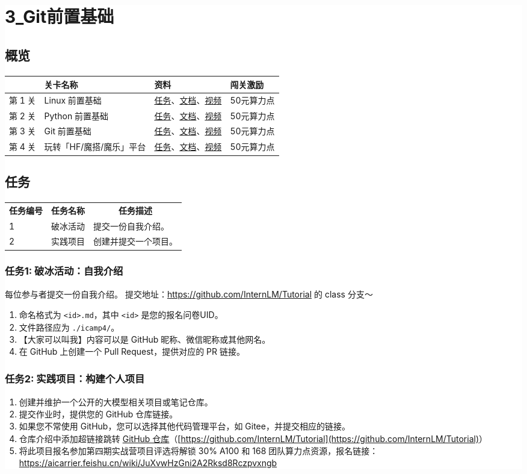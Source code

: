# 3_Git前置基础

## 概览

|         | 关卡名称                | 资料                                                                                                                                                                                                       | 闯关激励   |
| :------ | :--------------------- | :--------------------------------------------------------------------------------------------------------------------------------------------------------------------------------------------------------- | :--------- |
| 第 1 关 | Linux 前置基础          | [任务](https://github.com/InternLM/Tutorial/tree/camp4/docs/L0/linux/task.md)、[文档](https://github.com/InternLM/Tutorial/tree/camp4/docs/L0/linux)、[视频](https://www.bilibili.com/video/BV13U1VYmEUr)   | 50元算力点 |
| 第 2 关 | Python 前置基础         | [任务](https://github.com/InternLM/Tutorial/tree/camp4/docs/L0/Python/task.md)、[文档](https://github.com/InternLM/Tutorial/tree/camp4/docs/L0/Python)、[视频](https://www.bilibili.com/video/BV1u61jYSExg) | 50元算力点 |
| 第 3 关 | Git 前置基础            | [任务](https://github.com/InternLM/Tutorial/tree/camp4/docs/L0/git/task.md)、[文档](https://github.com/InternLM/Tutorial/tree/camp4/docs/L0/git/)、[视频](https://www.bilibili.com/video/BV15MShYkEgg)      | 50元算力点 |
| 第 4 关 | 玩转「HF/魔搭/魔乐」平台 | [任务](https://github.com/InternLM/Tutorial/tree/camp4/docs/L0/maas/task.md)、[文档](https://github.com/InternLM/Tutorial/tree/camp4/docs/L0/maas)、[视频](https://www.bilibili.com/video/BV1XxStYYEH1/)    | 50元算力点 |

## 任务


<table style="width: 100%; margin: auto;">
  <tr>
    <th>任务编号</th>
    <th>任务名称</th>
    <th>任务描述</th>
  </tr>
  <tr>
    <td>1</td>
    <td>破冰活动</td>
    <td>提交一份自我介绍。</td>
  </tr>
  <tr>
    <td>2</td>
    <td>实践项目</td>
    <td>创建并提交一个项目。</td>
  </tr>
</table>


### 任务1: 破冰活动：自我介绍

每位参与者提交一份自我介绍。
提交地址：<https://github.com/InternLM/Tutorial> 的 class 分支～

1. 命名格式为 `<id>.md`，其中 `<id>` 是您的报名问卷UID。
2. 文件路径应为 `./icamp4/`。
3. 【大家可以叫我】内容可以是 GitHub 昵称、微信昵称或其他网名。
4. 在 GitHub 上创建一个 Pull Request，提供对应的 PR 链接。

### 任务2: 实践项目：构建个人项目

1. 创建并维护一个公开的大模型相关项目或笔记仓库。
2. 提交作业时，提供您的 GitHub 仓库链接。
3. 如果您不常使用 GitHub，您可以选择其他代码管理平台，如 Gitee，并提交相应的链接。
4. 仓库介绍中添加超链接跳转 [GitHub 仓库](https://github.com/InternLM/Tutorial)（<u>[https://github.com/InternLM/Tutorial](https://github.com/InternLM/Tutorial)</u>）
5. 将此项目报名参加第四期实战营项目评选将解锁 30% A100 和 168 团队算力点资源，报名链接：<https://aicarrier.feishu.cn/wiki/JuXvwHzGni2A2Rksd8Rczpvxngb>
